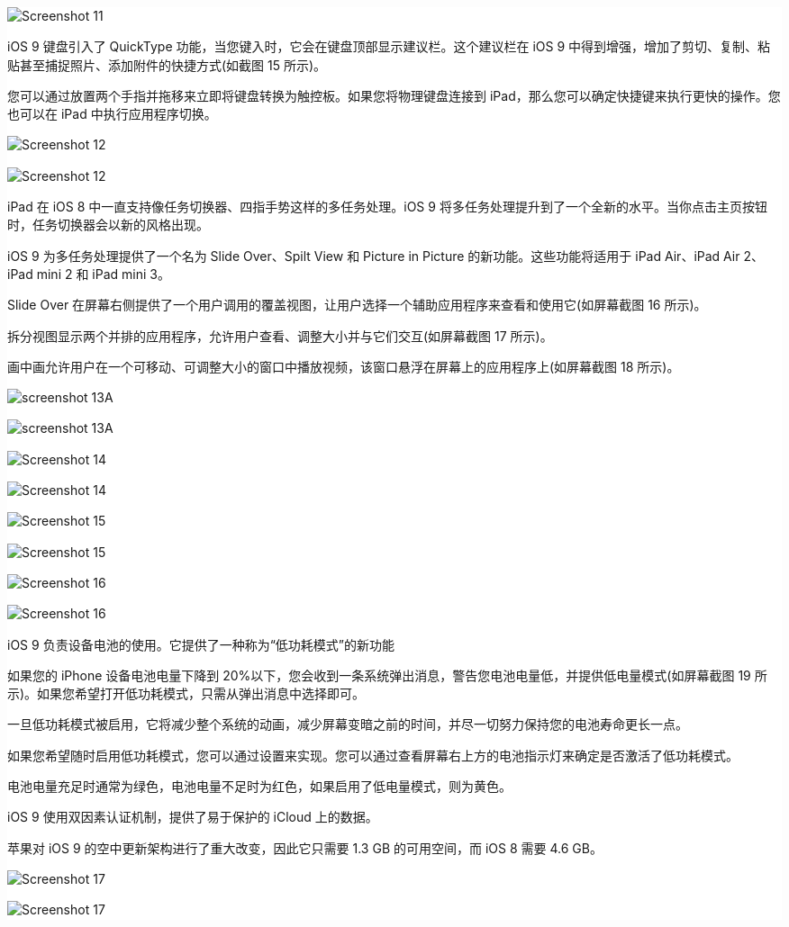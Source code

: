 <noscript><img class="alignnone size-full wp-image-254243" src="../Images/c8ea174ffbf1915221242a5f7a7a1ebd.png" alt="Screenshot 11" width="1024" height="469" srcset="https://cdn.educba.com/academy/wp-content/uploads/2015/10/ss11.jpg 1024w, https://cdn.educba.com/academy/wp-content/uploads/2015/10/ss11-300x137.jpg 300w, https://cdn.educba.com/academy/wp-content/uploads/2015/10/ss11-768x352.jpg 768w" sizes="(max-width: 1024px) 100vw, 1024px" data-original-src="https://cdn.educba.com/academy/wp-content/uploads/2015/10/ss11.jpg"/></noscript>

iOS 9 键盘引入了 QuickType 功能，当您键入时，它会在键盘顶部显示建议栏。这个建议栏在 iOS 9 中得到增强，增加了剪切、复制、粘贴甚至捕捉照片、添加附件的快捷方式(如截图 15 所示)。

您可以通过放置两个手指并拖移来立即将键盘转换为触控板。如果您将物理键盘连接到 iPad，那么您可以确定快捷键来执行更快的操作。您也可以在 iPad 中执行应用程序切换。

![Screenshot 12](../Images/42f7236f577c4298f61f8ad3b28a5e38.png)

<noscript><img class="alignnone size-full wp-image-254246" src="../Images/42f7236f577c4298f61f8ad3b28a5e38.png" alt="Screenshot 12" width="667" height="341" srcset="https://cdn.educba.com/academy/wp-content/uploads/2015/10/ss12.png 667w, https://cdn.educba.com/academy/wp-content/uploads/2015/10/ss12-300x153.png 300w" sizes="(max-width: 667px) 100vw, 667px" data-original-src="https://cdn.educba.com/academy/wp-content/uploads/2015/10/ss12.png"/></noscript>

iPad 在 iOS 8 中一直支持像任务切换器、四指手势这样的多任务处理。iOS 9 将多任务处理提升到了一个全新的水平。当你点击主页按钮时，任务切换器会以新的风格出现。

iOS 9 为多任务处理提供了一个名为 Slide Over、Spilt View 和 Picture in Picture 的新功能。这些功能将适用于 iPad Air、iPad Air 2、iPad mini 2 和 iPad mini 3。

Slide Over 在屏幕右侧提供了一个用户调用的覆盖视图，让用户选择一个辅助应用程序来查看和使用它(如屏幕截图 16 所示)。

拆分视图显示两个并排的应用程序，允许用户查看、调整大小并与它们交互(如屏幕截图 17 所示)。

画中画允许用户在一个可移动、可调整大小的窗口中播放视频，该窗口悬浮在屏幕上的应用程序上(如屏幕截图 18 所示)。

![screenshot 13A](../Images/11fd0c2d30e93700c3bd363139d6af63.png)

<noscript><img class="alignnone size-full wp-image-254250" src="../Images/11fd0c2d30e93700c3bd363139d6af63.png" alt="screenshot 13A" width="635" height="429" srcset="https://cdn.educba.com/academy/wp-content/uploads/2015/10/ss13.png 635w, https://cdn.educba.com/academy/wp-content/uploads/2015/10/ss13-300x203.png 300w" sizes="(max-width: 635px) 100vw, 635px" data-original-src="https://cdn.educba.com/academy/wp-content/uploads/2015/10/ss13.png"/></noscript>

![Screenshot 14](../Images/0f4c4d4ebf97312b33d1d4d29a623b1f.png)

<noscript><img class="alignnone size-full wp-image-254253" src="../Images/0f4c4d4ebf97312b33d1d4d29a623b1f.png" alt="Screenshot 14" width="703" height="480" srcset="https://cdn.educba.com/academy/wp-content/uploads/2015/10/ss14.jpg 703w, https://cdn.educba.com/academy/wp-content/uploads/2015/10/ss14-300x205.jpg 300w" sizes="(max-width: 703px) 100vw, 703px" data-original-src="https://cdn.educba.com/academy/wp-content/uploads/2015/10/ss14.jpg"/></noscript>

![Screenshot 15](../Images/338c49c68f504542d5af0700dc0a0b5f.png)

<noscript><img class="alignnone size-full wp-image-254254" src="../Images/338c49c68f504542d5af0700dc0a0b5f.png" alt="Screenshot 15" width="524" height="370" srcset="https://cdn.educba.com/academy/wp-content/uploads/2015/10/ss15.png 524w, https://cdn.educba.com/academy/wp-content/uploads/2015/10/ss15-300x212.png 300w" sizes="(max-width: 524px) 100vw, 524px" data-original-src="https://cdn.educba.com/academy/wp-content/uploads/2015/10/ss15.png"/></noscript>

![Screenshot 16](../Images/97b54e16be19d384fdea685e6ff8ec0d.png)

<noscript><img class="alignnone size-full wp-image-254256" src="../Images/97b54e16be19d384fdea685e6ff8ec0d.png" alt="Screenshot 16" width="539" height="370" srcset="https://cdn.educba.com/academy/wp-content/uploads/2015/10/ss16.png 539w, https://cdn.educba.com/academy/wp-content/uploads/2015/10/ss16-300x206.png 300w" sizes="(max-width: 539px) 100vw, 539px" data-original-src="https://cdn.educba.com/academy/wp-content/uploads/2015/10/ss16.png"/></noscript>

iOS 9 负责设备电池的使用。它提供了一种称为“低功耗模式”的新功能

如果您的 iPhone 设备电池电量下降到 20%以下，您会收到一条系统弹出消息，警告您电池电量低，并提供低电量模式(如屏幕截图 19 所示)。如果您希望打开低功耗模式，只需从弹出消息中选择即可。

一旦低功耗模式被启用，它将减少整个系统的动画，减少屏幕变暗之前的时间，并尽一切努力保持您的电池寿命更长一点。

如果您希望随时启用低功耗模式，您可以通过设置来实现。您可以通过查看屏幕右上方的电池指示灯来确定是否激活了低功耗模式。

电池电量充足时通常为绿色，电池电量不足时为红色，如果启用了低电量模式，则为黄色。

iOS 9 使用双因素认证机制，提供了易于保护的 iCloud 上的数据。

苹果对 iOS 9 的空中更新架构进行了重大改变，因此它只需要 1.3 GB 的可用空间，而 iOS 8 需要 4.6 GB。

![Screenshot 17](../Images/801990eef5a2e96ac473aa898ca66ec6.png)

<noscript><img class="alignnone size-full wp-image-254258" src="../Images/801990eef5a2e96ac473aa898ca66ec6.png" alt="Screenshot 17" width="392" height="695" srcset="https://cdn.educba.com/academy/wp-content/uploads/2015/10/ss17.png 392w, https://cdn.educba.com/academy/wp-content/uploads/2015/10/ss17-169x300.png 169w" sizes="(max-width: 392px) 100vw, 392px" data-original-src="https://cdn.educba.com/academy/wp-content/uploads/2015/10/ss17.png"/></noscript>
